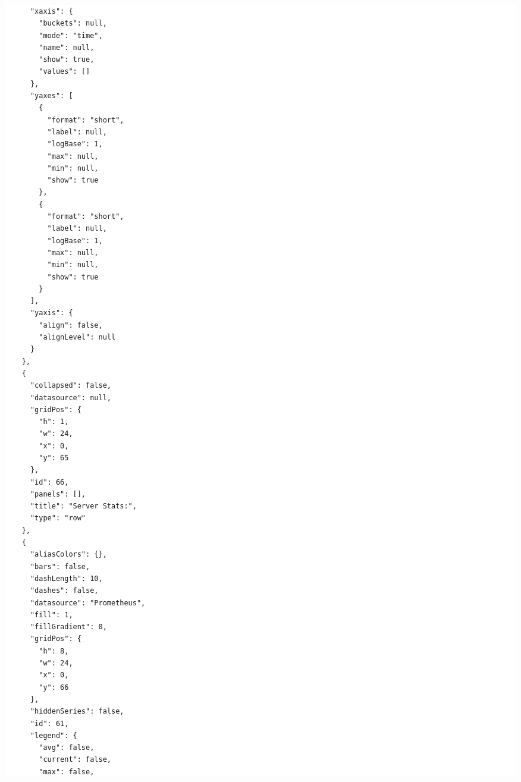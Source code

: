           "xaxis": {
            "buckets": null,
            "mode": "time",
            "name": null,
            "show": true,
            "values": []
          },
          "yaxes": [
            {
              "format": "short",
              "label": null,
              "logBase": 1,
              "max": null,
              "min": null,
              "show": true
            },
            {
              "format": "short",
              "label": null,
              "logBase": 1,
              "max": null,
              "min": null,
              "show": true
            }
          ],
          "yaxis": {
            "align": false,
            "alignLevel": null
          }
        },
        {
          "collapsed": false,
          "datasource": null,
          "gridPos": {
            "h": 1,
            "w": 24,
            "x": 0,
            "y": 65
          },
          "id": 66,
          "panels": [],
          "title": "Server Stats:",
          "type": "row"
        },
        {
          "aliasColors": {},
          "bars": false,
          "dashLength": 10,
          "dashes": false,
          "datasource": "Prometheus",
          "fill": 1,
          "fillGradient": 0,
          "gridPos": {
            "h": 8,
            "w": 24,
            "x": 0,
            "y": 66
          },
          "hiddenSeries": false,
          "id": 61,
          "legend": {
            "avg": false,
            "current": false,
            "max": false,